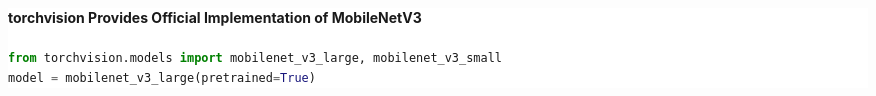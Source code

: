 #### torchvision Provides Official Implementation of MobileNetV3

```python
from torchvision.models import mobilenet_v3_large, mobilenet_v3_small
model = mobilenet_v3_large(pretrained=True)
```

